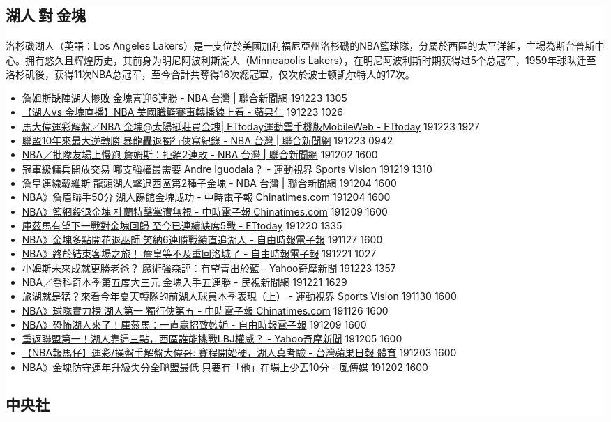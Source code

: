 ## 湖人 對 金塊

洛杉磯湖人（英語：Los Angeles Lakers）是一支位於美國加利福尼亞州洛杉磯的NBA籃球隊，分屬於西區的太平洋組，主場為斯台普斯中心。拥有悠久且辉煌历史，其前身为明尼阿波利斯湖人（Minneapolis Lakers），在明尼阿波利斯时期获得过5个总冠军，1959年球队迁至洛杉矶後，获得11次NBA总冠军，至今合計共奪得16次總冠軍，仅次於波士顿凯尔特人的17次。


- [詹姆斯缺陣湖人慘敗 金塊喜迎6連勝 - NBA 台灣 | 聯合新聞網](https://nba.udn.com/nba/story/6780/4243627 "詹姆斯缺陣湖人慘敗 金塊喜迎6連勝 - NBA 台灣 | 聯合新聞網") 191223 1305
- [【湖人vs 金塊直播】NBA 美國職籃賽事轉播線上看 - 蘋果仁](https://applealmond.com/posts/64569 "【湖人vs 金塊直播】NBA 美國職籃賽事轉播線上看 - 蘋果仁") 191223 1026
- [馬大偉運彩解盤／NBA 金塊@太陽挺莊買金塊| ETtoday運動雲手機版MobileWeb - ETtoday](https://sports.ettoday.net/news/1608696 "馬大偉運彩解盤／NBA 金塊@太陽挺莊買金塊| ETtoday運動雲手機版MobileWeb - ETtoday") 191223 1927
- [聯盟10年來最大逆轉勝 暴龍轟退獨行俠寫紀錄 - NBA 台灣 | 聯合新聞網](https://nba.udn.com/nba/story/6780/4243178 "聯盟10年來最大逆轉勝 暴龍轟退獨行俠寫紀錄 - NBA 台灣 | 聯合新聞網") 191223 0942
- [NBA／批隊友場上慢跑 詹姆斯：拒絕2連敗 - NBA 台灣 | 聯合新聞網](https://udn.com/news/story/7002/4199937 "NBA／批隊友場上慢跑 詹姆斯：拒絕2連敗 - NBA 台灣 | 聯合新聞網") 191202 1600
- [冠軍級傭兵開放交易 哪支強權最需要 Andre Iguodala？ - 運動視界 Sports Vision](https://www.sportsv.net/articles/70154 "冠軍級傭兵開放交易 哪支強權最需要 Andre Iguodala？ - 運動視界 Sports Vision") 191219 1310
- [詹皇連線戴維斯 龍頭湖人擊退西區第2種子金塊 - NBA 台灣 | 聯合新聞網](https://nba.udn.com/nba/story/6780/4204603 "詹皇連線戴維斯 龍頭湖人擊退西區第2種子金塊 - NBA 台灣 | 聯合新聞網") 191204 1600
- [NBA》詹眉聯手50分 湖人踢館金塊成功 - 中時電子報 Chinatimes.com](https://www.chinatimes.com/realtimenews/20191204002794-260403 "NBA》詹眉聯手50分 湖人踢館金塊成功 - 中時電子報 Chinatimes.com") 191204 1600
- [NBA》籃網殺退金塊 杜蘭特擊掌遭無視 - 中時電子報 Chinatimes.com](https://www.chinatimes.com/realtimenews/20191209001350-260403 "NBA》籃網殺退金塊 杜蘭特擊掌遭無視 - 中時電子報 Chinatimes.com") 191209 1600
- [庫茲馬有望下一戰對金塊回歸 至今已連續缺席5戰 - ETtoday](https://sports.ettoday.net/news/1606472 "庫茲馬有望下一戰對金塊回歸 至今已連續缺席5戰 - ETtoday") 191220 1335
- [NBA》金塊多點開花退巫師 笑納6連勝戰績直追湖人 - 自由時報電子報](https://sports.ltn.com.tw/news/breakingnews/2990940 "NBA》金塊多點開花退巫師 笑納6連勝戰績直追湖人 - 自由時報電子報") 191127 1600
- [NBA》終於結束客場之旅！ 詹皇等不及重回洛城了 - 自由時報電子報](https://sports.ltn.com.tw/news/breakingnews/3015848 "NBA》終於結束客場之旅！ 詹皇等不及重回洛城了 - 自由時報電子報") 191221 1027
- [小姆斯未來成就更勝老爸？ 魔術強森評：有望青出於藍 - Yahoo奇摩新聞](https://tw.news.yahoo.com/%E5%B0%8F%E5%A7%86%E6%96%AF%E6%9C%AA%E4%BE%86%E6%88%90%E5%B0%B1%E6%9B%B4%E5%8B%9D%E8%80%81%E7%88%B8-%E9%AD%94%E8%A1%93%E5%BC%B7%E6%A3%AE%E8%A9%95-%E6%9C%89%E6%9C%9B%E9%9D%92%E5%87%BA%E6%96%BC%E8%97%8D-055700949.html "小姆斯未來成就更勝老爸？ 魔術強森評：有望青出於藍 - Yahoo奇摩新聞") 191223 1357
- [NBA／喬科奇本季第五度大三元 金塊入手五連勝 - 民視新聞網](https://www.ftvnews.com.tw/news/detail/2019C21A02M1 "NBA／喬科奇本季第五度大三元 金塊入手五連勝 - 民視新聞網") 191221 1629
- [旅湖就是猛？來看今年夏天轉隊的前湖人球員本季表現（上） - 運動視界 Sports Vision](https://www.sportsv.net/articles/69598 "旅湖就是猛？來看今年夏天轉隊的前湖人球員本季表現（上） - 運動視界 Sports Vision") 191130 1600
- [NBA》球隊實力榜 湖人第一 獨行俠第五 - 中時電子報 Chinatimes.com](https://www.chinatimes.com/realtimenews/20191126001467-260403 "NBA》球隊實力榜 湖人第一 獨行俠第五 - 中時電子報 Chinatimes.com") 191126 1600
- [NBA》恐怖湖人來了！庫茲馬：一直贏招致嫉妒 - 自由時報電子報](https://sports.ltn.com.tw/news/breakingnews/3002934 "NBA》恐怖湖人來了！庫茲馬：一直贏招致嫉妒 - 自由時報電子報") 191209 1600
- [重返聯盟第一！湖人靠這三點，西區誰能挑戰LBJ權威？ - Yahoo奇摩新聞](https://tw.news.yahoo.com/%E9%87%8D%E8%BF%94%E8%81%AF%E7%9B%9F%E7%AC%AC%E4%B8%80%E6%B9%96%E4%BA%BA%E9%9D%A0%E9%80%99%E4%B8%89%E9%BB%9E%E8%A5%BF%E5%8D%80%E8%AA%B0%E8%83%BD%E6%8C%91%E6%88%B0lbj%E6%AC%8A%E5%A8%81-053151340.html "重返聯盟第一！湖人靠這三點，西區誰能挑戰LBJ權威？ - Yahoo奇摩新聞") 191205 1600
- [【NBA報馬仔】運彩/操盤手解盤大偉哥: 賽程開始硬，湖人真考驗 - 台灣蘋果日報 體育](https://tw.appledaily.com/sports/20191203/WYHDV2MCAPZRDB7YIBOHFLZDG4/ "【NBA報馬仔】運彩/操盤手解盤大偉哥: 賽程開始硬，湖人真考驗 - 台灣蘋果日報 體育") 191203 1600
- [NBA》金塊防守連年升級失分全聯盟最低 只要有「他」在場上少丟10分 - 風傳媒](https://www.storm.mg/article/2015759 "NBA》金塊防守連年升級失分全聯盟最低 只要有「他」在場上少丟10分 - 風傳媒") 191202 1600

## 中央社
